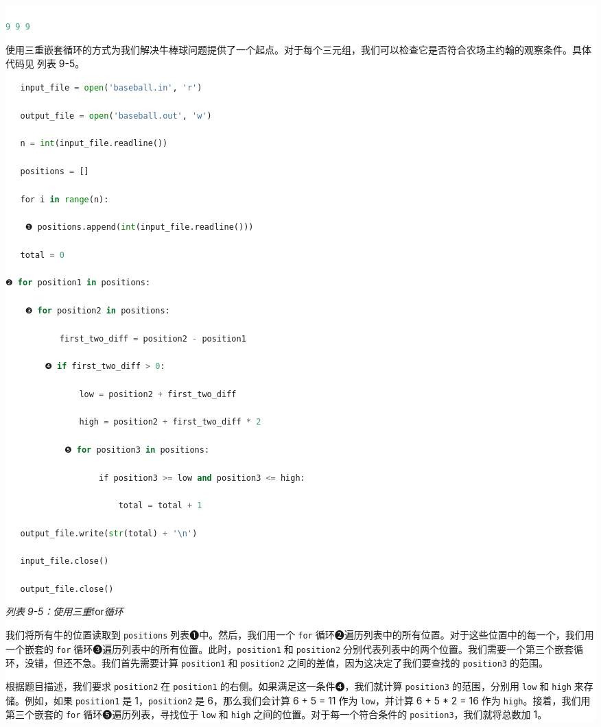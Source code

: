 ```py

9 9 9
```

使用三重嵌套循环的方式为我们解决牛棒球问题提供了一个起点。对于每个三元组，我们可以检查它是否符合农场主约翰的观察条件。具体代码见 列表 9-5。

```py
   input_file = open('baseball.in', 'r')

   output_file = open('baseball.out', 'w')

   n = int(input_file.readline())

   positions = []

   for i in range(n):

    ❶ positions.append(int(input_file.readline()))

   total = 0

❷ for position1 in positions:

    ❸ for position2 in positions:

           first_two_diff = position2 - position1

        ❹ if first_two_diff > 0:

               low = position2 + first_two_diff

               high = position2 + first_two_diff * 2

            ❺ for position3 in positions:

                   if position3 >= low and position3 <= high:

                       total = total + 1

   output_file.write(str(total) + '\n')

   input_file.close()

   output_file.close()
```

*列表 9-5：使用三重*for*循环*

我们将所有牛的位置读取到 `positions` 列表❶中。然后，我们用一个 `for` 循环❷遍历列表中的所有位置。对于这些位置中的每一个，我们用一个嵌套的 `for` 循环❸遍历列表中的所有位置。此时，`position1` 和 `position2` 分别代表列表中的两个位置。我们需要一个第三个嵌套循环，没错，但还不急。我们首先需要计算 `position1` 和 `position2` 之间的差值，因为这决定了我们要查找的 `position3` 的范围。

根据题目描述，我们要求 `position2` 在 `position1` 的右侧。如果满足这一条件❹，我们就计算 `position3` 的范围，分别用 `low` 和 `high` 来存储。例如，如果 `position1` 是 1，`position2` 是 6，那么我们会计算 6 + 5 = 11 作为 `low`，并计算 6 + 5 * 2 = 16 作为 `high`。接着，我们用第三个嵌套的 `for` 循环❺遍历列表，寻找位于 `low` 和 `high` 之间的位置。对于每一个符合条件的 `position3`，我们就将总数加 1。
